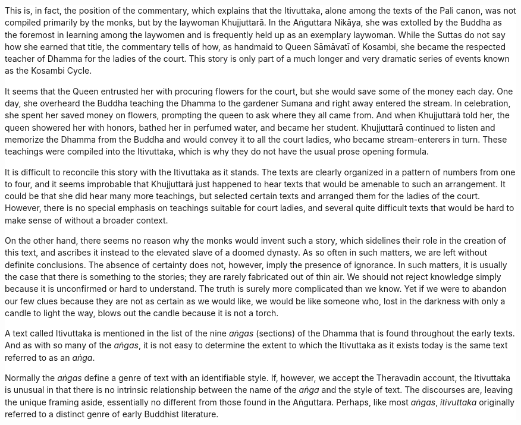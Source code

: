 This is, in fact, the position of the commentary, which explains that
the Itivuttaka, alone among the texts of the Pali canon, was not
compiled primarily by the monks, but by the laywoman Khujjuttarā. In the
Aṅguttara Nikāya, she was extolled by the Buddha as the foremost in
learning among the laywomen and is frequently held up as an exemplary
laywoman. While the Suttas do not say how she earned that title, the
commentary tells of how, as handmaid to Queen Sāmāvatī of Kosambi, she
became the respected teacher of Dhamma for the ladies of the court. This
story is only part of a much longer and very dramatic series of events
known as the Kosambi Cycle.

It seems that the Queen entrusted her with procuring flowers for the
court, but she would save some of the money each day. One day, she
overheard the Buddha teaching the Dhamma to the gardener Sumana and
right away entered the stream. In celebration, she spent her saved money
on flowers, prompting the queen to ask where they all came from. And
when Khujjuttarā told her, the queen showered her with honors, bathed
her in perfumed water, and became her student. Khujjuttarā continued to
listen and memorize the Dhamma from the Buddha and would convey it to
all the court ladies, who became stream-enterers in turn. These
teachings were compiled into the Itivuttaka, which is why they do not
have the usual prose opening formula.

It is difficult to reconcile this story with the Itivuttaka as it
stands. The texts are clearly organized in a pattern of numbers from one
to four, and it seems improbable that Khujjuttarā just happened to hear
texts that would be amenable to such an arrangement. It could be that
she did hear many more teachings, but selected certain texts and
arranged them for the ladies of the court. However, there is no special
emphasis on teachings suitable for court ladies, and several quite
difficult texts that would be hard to make sense of without a broader
context.

On the other hand, there seems no reason why the monks would invent such
a story, which sidelines their role in the creation of this text, and
ascribes it instead to the elevated slave of a doomed dynasty. As so
often in such matters, we are left without definite conclusions. The
absence of certainty does not, however, imply the presence of ignorance.
In such matters, it is usually the case that there is something to the
stories; they are rarely fabricated out of thin air. We should not
reject knowledge simply because it is unconfirmed or hard to understand.
The truth is surely more complicated than we know. Yet if we were to
abandon our few clues because they are not as certain as we would like,
we would be like someone who, lost in the darkness with only a candle to
light the way, blows out the candle because it is not a torch.

A text called Itivuttaka is mentioned in the list of the nine *aṅgas*
(sections) of the Dhamma that is found throughout the early texts. And
as with so many of the *aṅgas*, it is not easy to determine the extent
to which the Itivuttaka as it exists today is the same text referred to
as an *aṅga*.

Normally the *aṅgas* define a genre of text with an identifiable style.
If, however, we accept the Theravadin account, the Itivuttaka is unusual
in that there is no intrinsic relationship between the name of the
*aṅga* and the style of text. The discourses are, leaving the unique
framing aside, essentially no different from those found in the
Aṅguttara. Perhaps, like most *aṅgas*, *itivuttaka* originally referred
to a distinct genre of early Buddhist literature.
